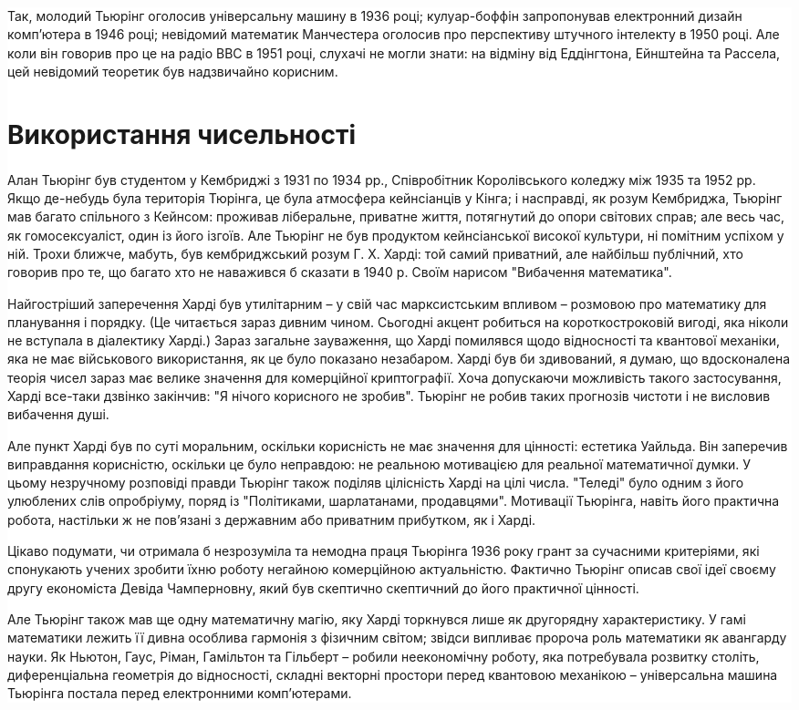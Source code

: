 Так, молодий Тьюрінг оголосив універсальну машину в 1936 році; кулуар-боффін
запропонував електронний дизайн комп’ютера в 1946 році; невідомий математик
Манчестера оголосив про перспективу штучного інтелекту в 1950 році. Але коли
він говорив про це на радіо BBC в 1951 році, слухачі не могли знати: на відміну
від Еддінгтона, Ейнштейна та Рассела, цей невідомий теоретик був надзвичайно
корисним.

# Використання чисельності

Алан Тьюрінг був студентом у Кембриджі з 1931 по 1934 рр., Співробітник
Королівського коледжу між 1935 та 1952 рр. Якщо де-небудь була територія
Тюрінга, це була атмосфера кейнсіанців у Кінга; і насправді, як розум
Кембриджа, Тьюрінг мав багато спільного з Кейнсом: проживав ліберальне,
приватне життя, потягнутий до опори світових справ; але весь час, як
гомосексуаліст, один із його ізгоїв. Але Тьюрінг не був продуктом кейнсіанської
високої культури, ні помітним успіхом у ній. Трохи ближче, мабуть, був
кембриджський розум Г. Х. Харді: той самий приватний, але найбільш публічний,
хто говорив про те, що багато хто не наважився б сказати в 1940 р. Своїм
нарисом "Вибачення математика".

Найгостріший заперечення Харді був утилітарним – у свій час марксистським
впливом – розмовою про математику для планування і порядку. (Це читається зараз
дивним чином. Сьогодні акцент робиться на короткостроковій вигоді, яка ніколи
не вступала в діалектику Харді.) Зараз загальне зауваження, що Харді помилявся
щодо відносності та квантової механіки, яка не має військового використання, як
це було показано незабаром. Харді був би здивований, я думаю, що вдосконалена
теорія чисел зараз має велике значення для комерційної криптографії. Хоча
допускаючи можливість такого застосування, Харді все-таки дзвінко закінчив: "Я
нічого корисного не зробив". Тьюрінг не робив таких прогнозів чистоти і не
висловив вибачення душі.

Але пункт Харді був по суті моральним, оскільки корисність не має значення для
цінності: естетика Уайльда. Він заперечив виправдання корисністю, оскільки це
було неправдою: не реальною мотивацією для реальної математичної думки. У цьому
незручному розповіді правди Тьюрінг також поділяв цілісність Харді на цілі
числа. "Теледі" було одним з його улюблених слів опробріуму, поряд із
"Політиками, шарлатанами, продавцями". Мотивації Тьюрінга, навіть його
практична робота, настільки ж не пов’язані з державним або приватним прибутком,
як і Харді.

Цікаво подумати, чи отримала б незрозуміла та немодна праця Тьюрінга 1936 року
грант за сучасними критеріями, які спонукають учених зробити їхню роботу
негайною комерційною актуальністю. Фактично Тьюрінг описав свої ідеї своєму
другу економіста Девіда Чамперновну, який був скептично скептичний до його
практичної цінності.

Але Тьюрінг також мав ще одну математичну магію, яку Харді торкнувся лише як
другорядну характеристику. У гамі математики лежить її дивна особлива гармонія
з фізичним світом; звідси випливає пророча роль математики як авангарду науки.
Як Ньютон, Гаус, Ріман, Гамільтон та Гільберт – робили неекономічну роботу, яка
потребувала розвитку століть, диференціальна геометрія до відносності, складні
векторні простори перед квантовою механікою – універсальна машина Тьюрінга
постала перед електронними комп’ютерами.
